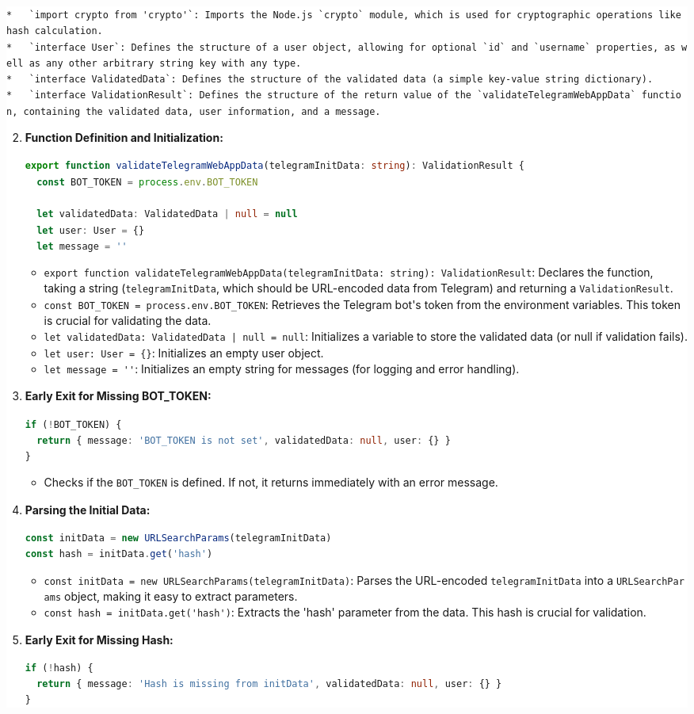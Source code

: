     *   `import crypto from 'crypto'`: Imports the Node.js `crypto` module, which is used for cryptographic operations like hash calculation.
    *   `interface User`: Defines the structure of a user object, allowing for optional `id` and `username` properties, as well as any other arbitrary string key with any type.
    *   `interface ValidatedData`: Defines the structure of the validated data (a simple key-value string dictionary).
    *   `interface ValidationResult`: Defines the structure of the return value of the `validateTelegramWebAppData` function, containing the validated data, user information, and a message.

2.  **Function Definition and Initialization:**

    ```typescript
    export function validateTelegramWebAppData(telegramInitData: string): ValidationResult {
      const BOT_TOKEN = process.env.BOT_TOKEN

      let validatedData: ValidatedData | null = null
      let user: User = {}
      let message = ''
    ```

    *   `export function validateTelegramWebAppData(telegramInitData: string): ValidationResult`: Declares the function, taking a string (`telegramInitData`, which should be URL-encoded data from Telegram) and returning a `ValidationResult`.
    *   `const BOT_TOKEN = process.env.BOT_TOKEN`: Retrieves the Telegram bot's token from the environment variables. This token is crucial for validating the data.
    *   `let validatedData: ValidatedData | null = null`: Initializes a variable to store the validated data (or null if validation fails).
    *   `let user: User = {}`: Initializes an empty user object.
    *   `let message = ''`: Initializes an empty string for messages (for logging and error handling).

3.  **Early Exit for Missing BOT\_TOKEN:**

    ```typescript
    if (!BOT_TOKEN) {
      return { message: 'BOT_TOKEN is not set', validatedData: null, user: {} }
    }
    ```

    *   Checks if the `BOT_TOKEN` is defined. If not, it returns immediately with an error message.

4.  **Parsing the Initial Data:**

    ```typescript
    const initData = new URLSearchParams(telegramInitData)
    const hash = initData.get('hash')
    ```

    *   `const initData = new URLSearchParams(telegramInitData)`: Parses the URL-encoded `telegramInitData` into a `URLSearchParams` object, making it easy to extract parameters.
    *   `const hash = initData.get('hash')`: Extracts the 'hash' parameter from the data. This hash is crucial for validation.

5.  **Early Exit for Missing Hash:**

    ```typescript
    if (!hash) {
      return { message: 'Hash is missing from initData', validatedData: null, user: {} }
    }
    ```
